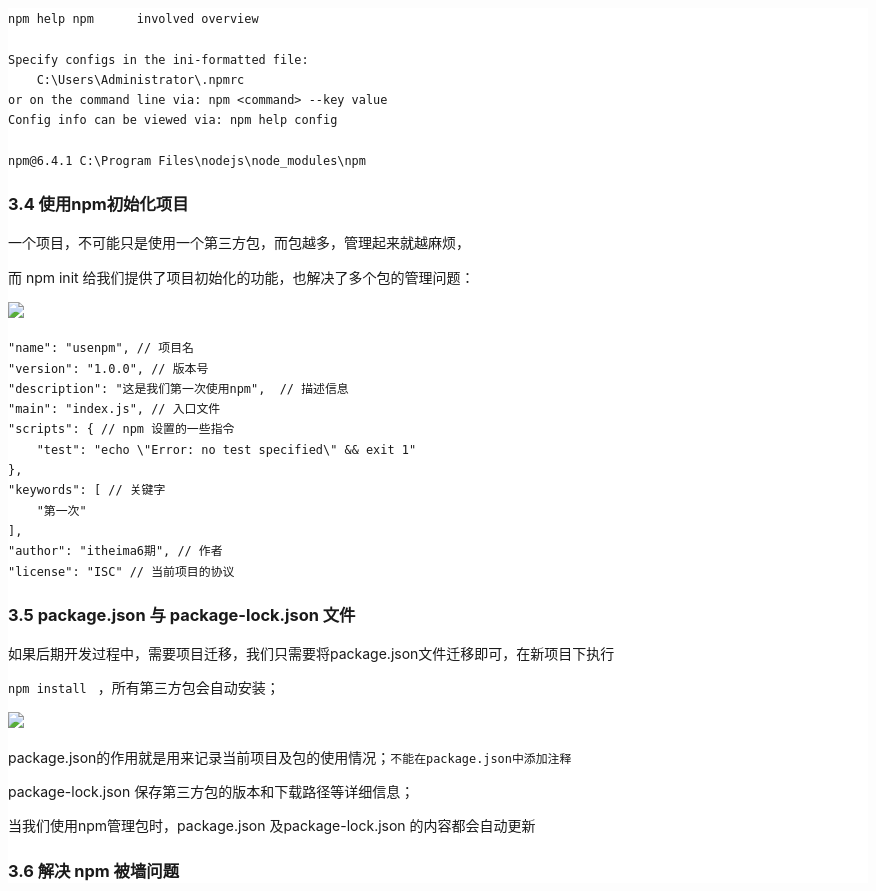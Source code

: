 ```shell
npm help npm      involved overview

Specify configs in the ini-formatted file:
    C:\Users\Administrator\.npmrc
or on the command line via: npm <command> --key value
Config info can be viewed via: npm help config

npm@6.4.1 C:\Program Files\nodejs\node_modules\npm
```

### 3.4 使用npm初始化项目

一个项目，不可能只是使用一个第三方包，而包越多，管理起来就越麻烦，

而 npm init 给我们提供了项目初始化的功能，也解决了多个包的管理问题：

![](.\img\Snipaste_2018-09-26_14-38-00.png)



```
"name": "usenpm", // 项目名
"version": "1.0.0", // 版本号
"description": "这是我们第一次使用npm",  // 描述信息
"main": "index.js", // 入口文件
"scripts": { // npm 设置的一些指令
    "test": "echo \"Error: no test specified\" && exit 1"
},
"keywords": [ // 关键字
    "第一次"
],
"author": "itheima6期", // 作者
"license": "ISC" // 当前项目的协议
```



### 3.5 package.json 与 package-lock.json 文件

如果后期开发过程中，需要项目迁移，我们只需要将package.json文件迁移即可，在新项目下执行

`npm install ` ，所有第三方包会自动安装；

![](.\img\Snipaste_2018-09-26_14-44-19.png)



package.json的作用就是用来记录当前项目及包的使用情况；`不能在package.json中添加注释`

package-lock.json  保存第三方包的版本和下载路径等详细信息；

当我们使用npm管理包时，package.json 及package-lock.json 的内容都会自动更新



### 3.6 解决 npm 被墙问题

